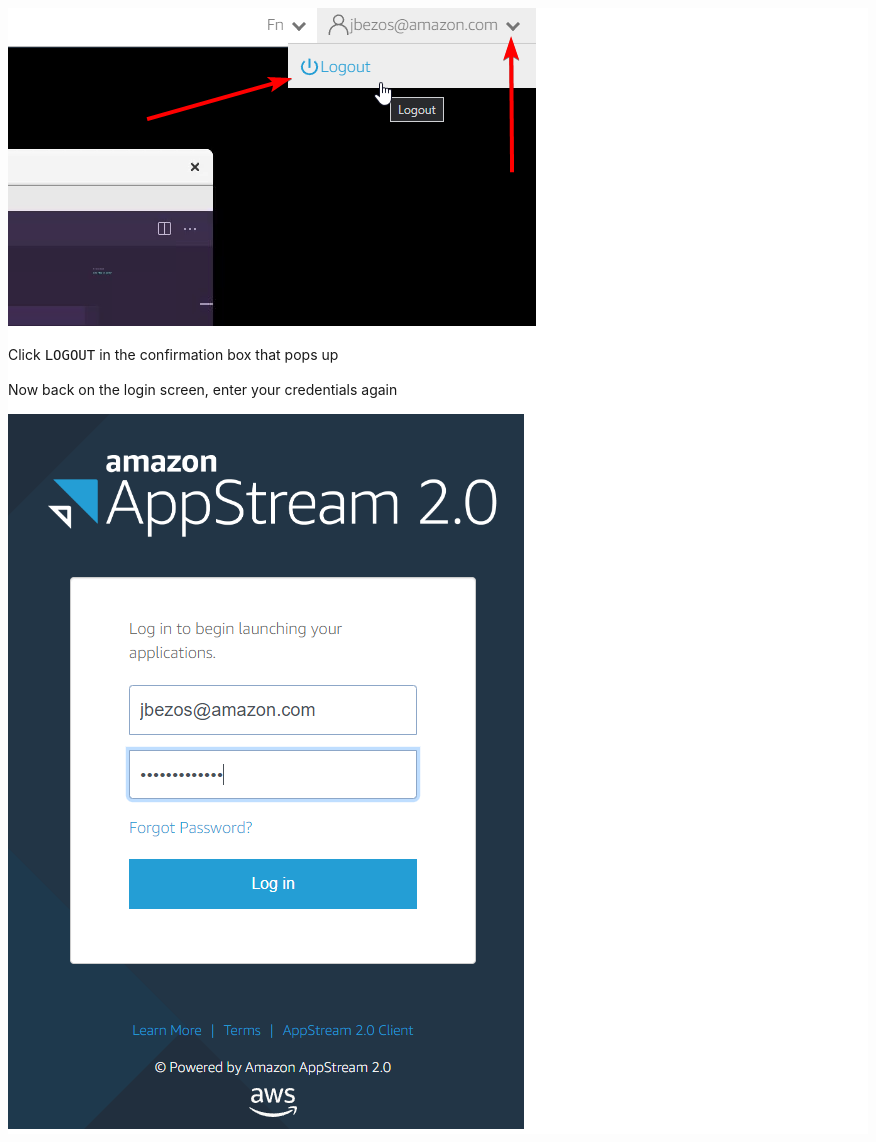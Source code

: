 ![Untitled](images/Untitled%2050.png)

Click <kbd>LOGOUT</kbd> in the confirmation box that pops up

Now back on the login screen, enter your credentials again

![Untitled](images/Untitled%2051.png)
